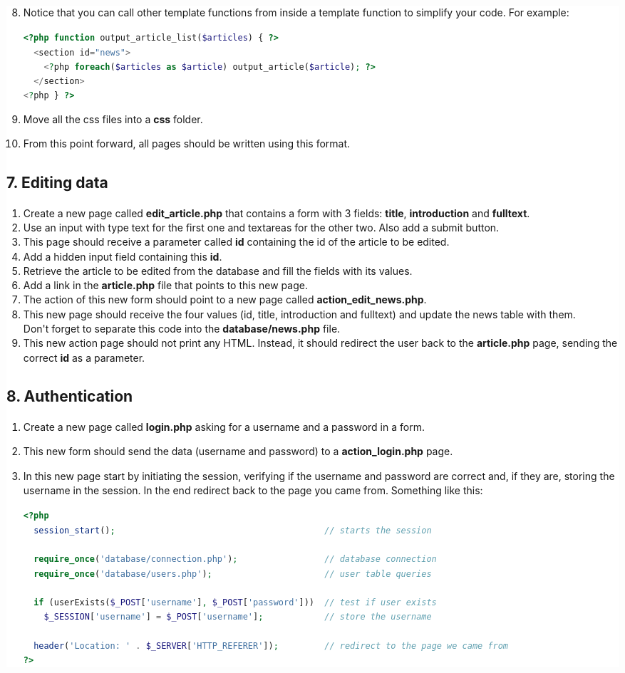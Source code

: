 8. Notice that you can call other template functions from inside a template function to simplify your code. For example:

   ```php
   <?php function output_article_list($articles) { ?>
     <section id="news">
       <?php foreach($articles as $article) output_article($article); ?>
     </section>
   <?php } ?>
   ```

9. Move all the css files into a **css** folder.
10. From this point forward, all pages should be written using this format.

## 7. Editing data

1. Create a new page called **edit_article.php** that contains a form with 3 fields: **title**, **introduction** and **fulltext**.
2. Use an input with type text for the first one and textareas for the other two. Also add a submit button.
3. This page should receive a parameter called **id** containing the id of the article to be edited.
4. Add a hidden input field containing this **id**.
5. Retrieve the article to be edited from the database and fill the fields with its values.
6. Add a link in the **article.php** file that points to this new page.
7. The action of this new form should point to a new page called **action_edit_news.php**.
8. This new page should receive the four values (id, title, introduction and fulltext) and update the news table with them.\
   Don't forget to separate this code into the **database/news.php** file.
9. This new action page should not print any HTML. Instead, it should redirect the user back to the **article.php** page, sending the correct **id** as a parameter.

## 8. Authentication

1. Create a new page called **login.php** asking for a username and a password in a form.
2. This new form should send the data (username and password) to a **action_login.php** page.
3. In this new page start by initiating the session, verifying if the username and password are correct and, if they are, storing the username in the session. In the end redirect back to the page you came from. Something like this:

   ```php
   <?php
     session_start();                                         // starts the session
   
     require_once('database/connection.php');                 // database connection
     require_once('database/users.php');                      // user table queries
   
     if (userExists($_POST['username'], $_POST['password']))  // test if user exists
       $_SESSION['username'] = $_POST['username'];            // store the username
   
     header('Location: ' . $_SERVER['HTTP_REFERER']);         // redirect to the page we came from
   ?>
   ```
